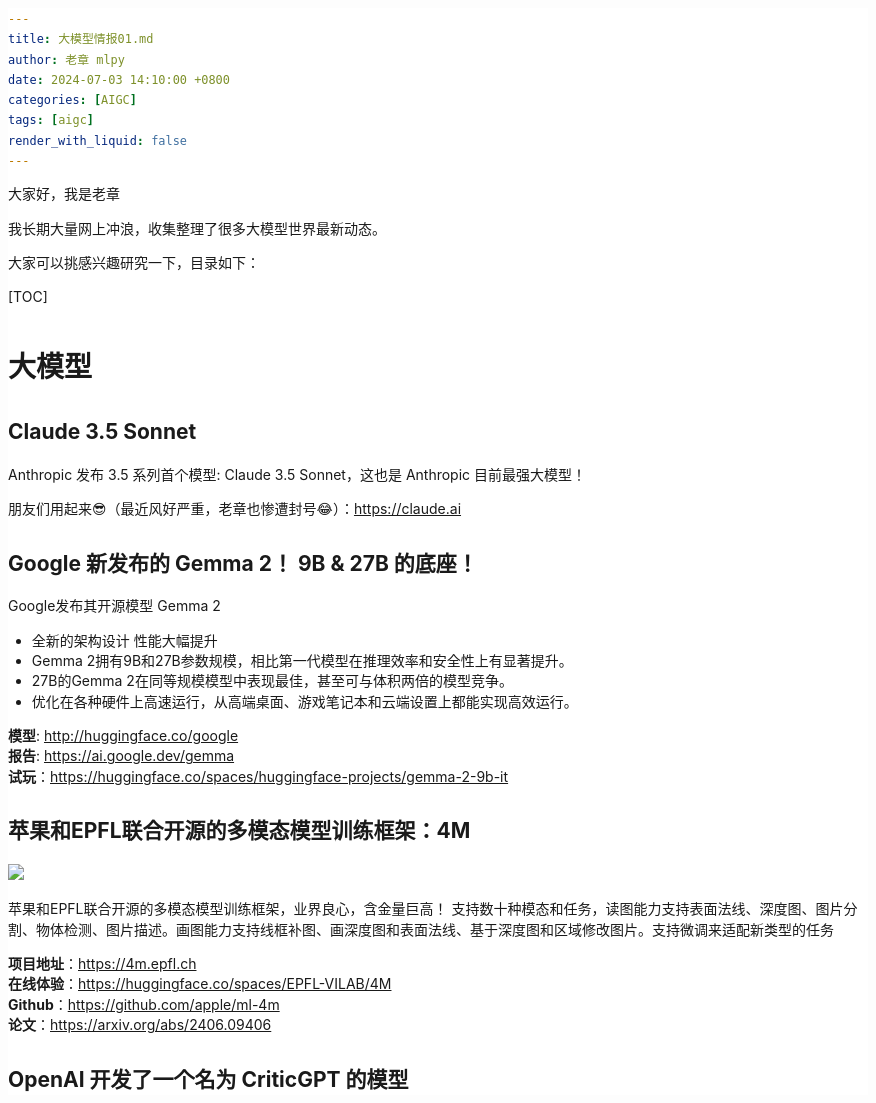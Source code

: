```yaml
---
title: 大模型情报01.md
author: 老章 mlpy
date: 2024-07-03 14:10:00 +0800
categories: [AIGC]
tags: [aigc]
render_with_liquid: false
---
```


大家好，我是老章

我长期大量网上冲浪，收集整理了很多大模型世界最新动态。

大家可以挑感兴趣研究一下，目录如下：

[TOC]

# 大模型

## Claude 3.5 Sonnet

Anthropic 发布 3.5 系列首个模型: Claude 3.5 Sonnet，这也是 Anthropic 目前最强大模型！

朋友们用起来😎（最近风好严重，老章也惨遭封号😂）：https://claude.ai

## Google 新发布的 Gemma 2！ 9B & 27B 的底座！

Google发布其开源模型 Gemma 2 

- 全新的架构设计 性能大幅提升
- Gemma 2拥有9B和27B参数规模，相比第一代模型在推理效率和安全性上有显著提升。
- 27B的Gemma 2在同等规模模型中表现最佳，甚至可与体积两倍的模型竞争。
- 优化在各种硬件上高速运行，从高端桌面、游戏笔记本和云端设置上都能实现高效运行。

**模型**: http://huggingface.co/google  
**报告**: https://ai.google.dev/gemma  
**试玩**：https://huggingface.co/spaces/huggingface-projects/gemma-2-9b-it

## 苹果和EPFL联合开源的多模态模型训练框架：4M

![](https://r2blog.zhanglearning.com/2024/07/1d514e113cb1d9d26d318c922b235ac3.png)

苹果和EPFL联合开源的多模态模型训练框架，业界良心，含金量巨高！ 支持数十种模态和任务，读图能力支持表面法线、深度图、图片分割、物体检测、图片描述。画图能力支持线框补图、画深度图和表面法线、基于深度图和区域修改图片。支持微调来适配新类型的任务

**项目地址**：https://4m.epfl.ch  
**在线体验**：https://huggingface.co/spaces/EPFL-VILAB/4M  
**Github**：https://github.com/apple/ml-4m  
**论文**：https://arxiv.org/abs/2406.09406

## OpenAI 开发了一个名为 CriticGPT 的模型 
